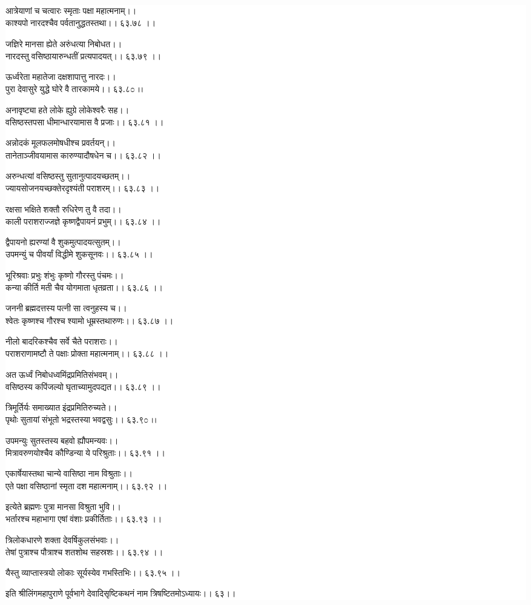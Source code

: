 आत्रेयाणां च चत्वारः स्मृताः पक्षा महात्मनाम्।।  
काश्यपो नारदश्चैव पर्वतानुद्धतस्तथा।। ६३.७८ ।।  
  
जज्ञिरे मानसा ह्येते अरुंधत्या निबोधत।।  
नारदस्तु वसिष्ठायारुन्धतीं प्रत्यपादयत्।। ६३.७९ ।।  
  
ऊर्ध्वरेता महातेजा दक्षशापात्तु नारदः।।  
पुरा देवासुरे युद्धे घोरे वै तारकामये।। ६३.८೦ ।।  
  
अनावृष्ट्या हते लोके ह्युग्रे लोकेश्वरैः सह।।  
वसिष्ठस्तपसा धीमान्धारयामास वै प्रजाः।। ६३.८१ ।।  
  
अन्नोदकं मूलफलमोषधीश्च प्रवर्तयन्।।  
तानेताञ्जीवयामास कारुण्यादौषधेन च।। ६३.८२ ।।  
  
अरुन्धत्यां वसिष्ठस्तु सुतानुत्पादयच्छतम्।।  
ज्यायसोजनयच्छक्तेरदृश्यंती पराशरम्।। ६३.८३ ।।  
  
रक्षसा भक्षिते शक्तौ रुधिरेण तु वै तदा।।  
काली पराशराज्जज्ञे कृष्णद्वैपायनं प्रभुम्।। ६३.८४ ।।  
  
द्वैपायनो ह्यरण्यां वै शुकमुत्पादयत्सुतम्।।  
उपमन्युं च पीवर्यां विद्धीमे शुकसूनवः।। ६३.८५ ।।  
  
भूरिश्रवाः प्रभुः शंभुः कृष्णो गौरस्तु पंचमः।।  
कन्या कीर्ति मती चैव योगमाता धृतव्रता।। ६३.८६ ।।  
  
जननी ब्रह्मदत्तस्य पत्नी सा त्वनुहस्य च।।  
श्वेतः कृष्णश्च गौरश्च श्यामो धूम्रस्तथारुणः।। ६३.८७ ।।  
  
नीलो बादरिकश्चैव सर्वे चैते पराशराः।।  
पराशराणामष्टौ ते पक्षाः प्रोक्ता महात्मनाम्।। ६३.८८ ।।  
  
अत ऊर्ध्वं निबोधध्वमिंद्रप्रमितिसंभवम्।।  
वसिष्ठस्य कपिंजल्यो घृताच्यामुदपद्यत।। ६३.८९ ।।  
  
त्रिमूर्तिर्यः समाख्यात इंद्रप्रमितिरुच्यते।।  
पृथोः सुतायां संभूतो भद्रस्तस्या भवद्वसुः।। ६३.९೦ ।।  
  
उपमन्युः सुतस्तस्य बहवो ह्यौपमन्यवः।।  
मित्रावरुणयोश्चैव कौण्डिन्या ये परिश्रुताः।। ६३.९१ ।।  
  
एकार्षेयास्तथा चान्ये वासिष्ठा नाम विश्रुताः।।  
एते पक्षा वसिष्ठानां स्मृता दश महात्मनाम्।। ६३.९२ ।।  
  
इत्येते ब्रह्मणः पुत्रा मानसा विश्रुता भुवि।।  
भर्तारश्च महाभागा एषां वंशाः प्रकीर्तिताः।। ६३.९३ ।।  
  
त्रिलोकधारणे शक्ता देवर्षिकुलसंभवाः।।  
तेषां पुत्राश्च पौत्राश्च शतशोथ सहस्रशः।। ६३.९४ ।।  
  
यैस्तु व्याप्तास्त्रयो लोकाः सूर्यस्येव गभस्तिभिः।। ६३.९५ ।।  
  
इति श्रीलिंगमहापुराणे पूर्वभागे देवादिसृष्टिकथनं नाम त्रिषष्टितमोऽध्यायः।। ६३।।